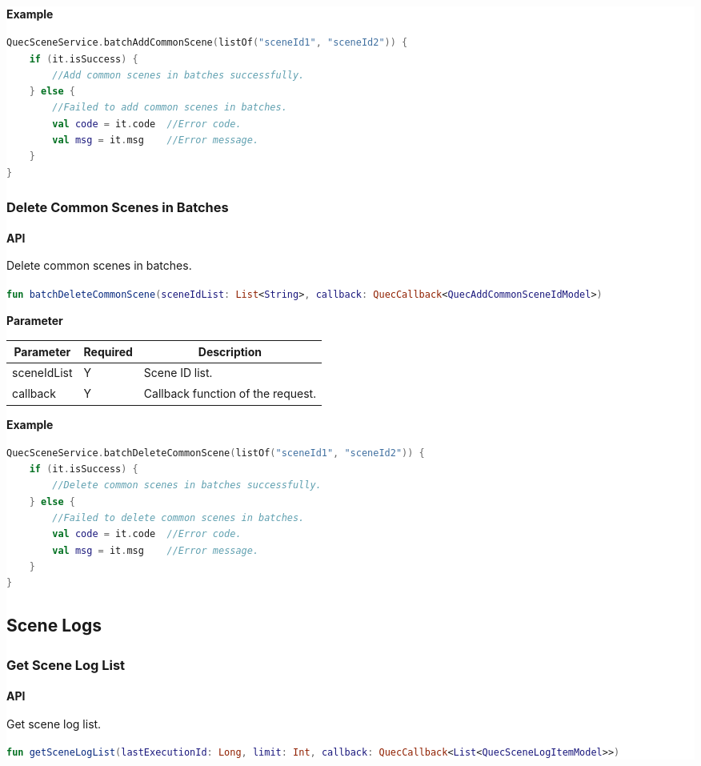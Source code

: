 **Example**

```kotlin
QuecSceneService.batchAddCommonScene(listOf("sceneId1", "sceneId2")) {
    if (it.isSuccess) {
        //Add common scenes in batches successfully.
    } else {
        //Failed to add common scenes in batches.
        val code = it.code  //Error code.
        val msg = it.msg    //Error message.
    }
}
```

### Delete Common Scenes in Batches

**API**

Delete common scenes in batches.

```kotlin
fun batchDeleteCommonScene(sceneIdList: List<String>, callback: QuecCallback<QuecAddCommonSceneIdModel>)
```

**Parameter**

| Parameter   | Required | Description                       |
| ----------- | -------- | --------------------------------- |
| sceneIdList | Y        | Scene ID list.                    |
| callback    | Y        | Callback function of the request. |

**Example**

```kotlin
QuecSceneService.batchDeleteCommonScene(listOf("sceneId1", "sceneId2")) {
    if (it.isSuccess) {
        //Delete common scenes in batches successfully.
    } else {
        //Failed to delete common scenes in batches.
        val code = it.code  //Error code.
        val msg = it.msg    //Error message.
    }
}
```

## Scene Logs

### Get Scene Log List

**API**

Get scene log list.

```kotlin
fun getSceneLogList(lastExecutionId: Long, limit: Int, callback: QuecCallback<List<QuecSceneLogItemModel>>)
```
